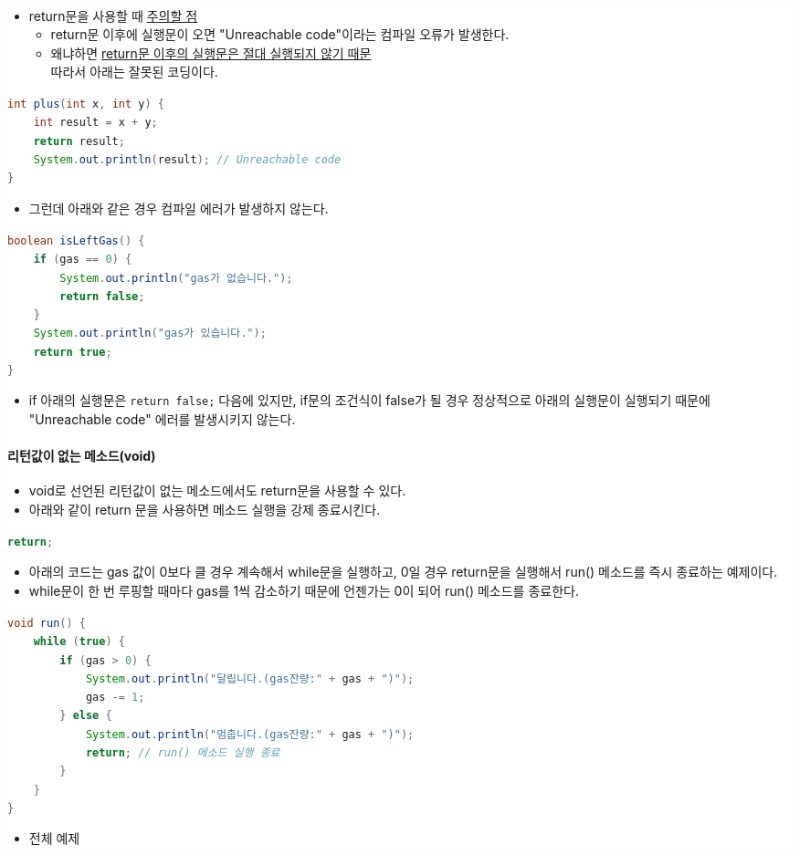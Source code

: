 - return문을 사용할 때 <u>주의할 점</u>
  - return문 이후에 실행문이 오면 "Unreachable code"이라는 컴파일 오류가 발생한다.
  - 왜냐하면 <u>return문 이후의 실행문은 절대 실행되지 않기 때문</u>  
    따라서 아래는 잘못된 코딩이다.

```java
int plus(int x, int y) {
    int result = x + y;
    return result;
    System.out.println(result);	// Unreachable code
}
```

- 그런데 아래와 같은 경우 컴파일 에러가 발생하지 않는다.

```java
boolean isLeftGas() {
    if (gas == 0) {
        System.out.println("gas가 없습니다.");
        return false;
    }
    System.out.println("gas가 있습니다.");
    return true;
}
```

- if 아래의 실행문은 `return false;` 다음에 있지만, if문의 조건식이 false가 될 경우 정상적으로 아래의 실행문이 실행되기 때문에 "Unreachable code" 에러를 발생시키지 않는다.

#### 리턴값이 없는 메소드(void)

- void로 선언된 리턴값이 없는 메소드에서도 return문을 사용할 수 있다. 
- 아래와 같이 return 문을 사용하면 메소드 실행을 강제 종료시킨다.

```java
return;
```

- 아래의 코드는 gas 값이 0보다 클 경우 계속해서 while문을 실행하고, 0일 경우 return문을 실행해서 run() 메소드를 즉시 종료하는 예제이다.
- while문이 한 번 루핑할 때마다 gas를 1씩 감소하기 때문에 언젠가는 0이 되어 run() 메소드를 종료한다.

```java
void run() {
    while (true) {
        if (gas > 0) {
            System.out.println("달립니다.(gas잔량:" + gas + ")");
            gas -= 1;
        } else {
            System.out.println("멈춥니다.(gas잔량:" + gas + ")");
            return;	// run() 메소드 실행 종료
        }
    }
}
```

- 전체 예제
